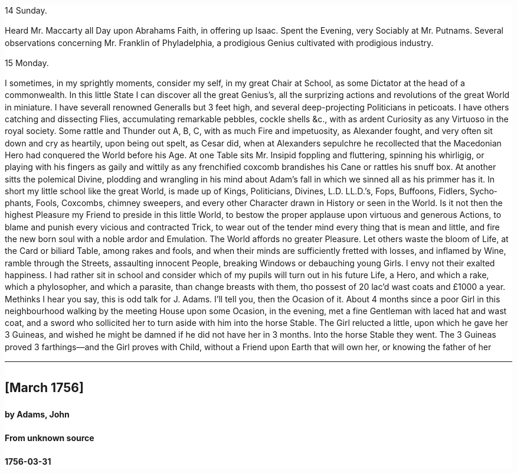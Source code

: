   
  
14 Sunday.  
  
  
Heard Mr. Maccarty all Day upon Abrahams Faith, in offering up Isaac. Spent the Evening, very Sociably at Mr. Putnams. Several observations concerning Mr. Franklin of Phyladelphia, a prodigious Genius cultivated with prodigious industry.  
  
  
  
15 Monday.  
  
  
I sometimes, in my sprightly moments, consider my self, in my great Chair at School, as some Dictator at the head of a commonwealth. In this little State I can discover all the great Genius’s, all the surprizing actions and revolutions of the great World in miniature. I have severall renowned Generalls but 3 feet high, and several deep-projecting Politicians in peticoats. I have others catching and dissecting Flies, accumulating remarkable pebbles, cockle shells &amp;c., with as ardent Curiosity as any Virtuoso in the royal society. Some rattle and Thunder out A, B, C, with as much Fire and impetuosity, as Alexander fought, and very often sit down and cry as heartily, upon being out spelt, as Cesar did, when at Alexanders sepulchre he recollected that the Macedonian Hero had conquered the World before his Age. At one Table sits Mr. Insipid foppling and fluttering, spinning his whirligig, or playing with his fingers as gaily and wittily as any frenchified coxcomb brandishes his Cane or rattles his snuff box. At another sitts the polemical Divine, plodding and wrangling in his mind about Adam’s fall in which we sinned all as his primmer has it. In short my little school like the great World, is made up of Kings, Politicians, Divines, L.D. LL.D.’s, Fops, Buffoons, Fidlers, Sycho­phants, Fools, Coxcombs, chimney sweepers, and every other Character drawn in History or seen in the World. Is it not then the highest Pleasure my Friend to preside in this little World, to bestow the proper applause upon virtuous and generous Actions, to blame and punish every vicious and contracted Trick, to wear out of the tender mind every thing that is mean and little, and fire the new born soul with a noble ardor and Emulation. The World affords no greater Pleasure. Let others waste the bloom of Life, at the Card or biliard Table, among rakes and fools, and when their minds are sufficiently fretted with losses, and inflamed by Wine, ramble through the Streets, assaulting innocent People, breaking Windows or debauching young Girls. I envy not their exalted happiness. I had rather sit in school and consider which of my pupils will turn out in his future Life, a Hero, and which a rake, which a phylosopher, and which a parasite, than change breasts with them, tho possest of 20 lac’d wast coats and £1000 a year. Methinks I hear you say, this is odd talk for J. Adams. I’ll tell you, then the Ocasion of it. About 4 months since a poor Girl in this neighbourhood walking by the meeting House upon some Ocasion, in the evening, met a fine Gentleman with laced hat and wast coat, and a sword who sollicited her to turn aside with him into the horse Stable. The Girl relucted a little, upon which he gave her 3 Guineas, and wished he might be damned if he did not have her in 3 months. Into the horse Stable they went. The 3 Guineas proved 3 farthings—and the Girl proves with Child, without a Friend upon Earth that will own her, or knowing the father of her
</td></tr></table>

---

## [March 1756]

#### by Adams, John

#### From unknown source

#### 1756-03-31
